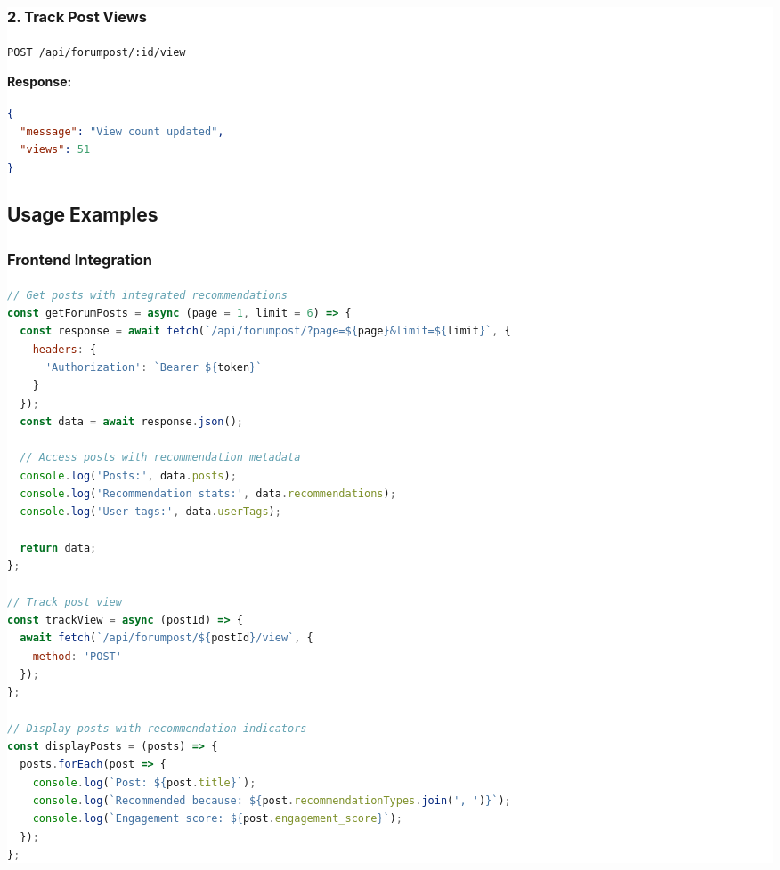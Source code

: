 ### 2. Track Post Views
```
POST /api/forumpost/:id/view
```

**Response:**
```json
{
  "message": "View count updated",
  "views": 51
}
```

## Usage Examples

### Frontend Integration

```javascript
// Get posts with integrated recommendations
const getForumPosts = async (page = 1, limit = 6) => {
  const response = await fetch(`/api/forumpost/?page=${page}&limit=${limit}`, {
    headers: {
      'Authorization': `Bearer ${token}`
    }
  });
  const data = await response.json();
  
  // Access posts with recommendation metadata
  console.log('Posts:', data.posts);
  console.log('Recommendation stats:', data.recommendations);
  console.log('User tags:', data.userTags);
  
  return data;
};

// Track post view
const trackView = async (postId) => {
  await fetch(`/api/forumpost/${postId}/view`, {
    method: 'POST'
  });
};

// Display posts with recommendation indicators
const displayPosts = (posts) => {
  posts.forEach(post => {
    console.log(`Post: ${post.title}`);
    console.log(`Recommended because: ${post.recommendationTypes.join(', ')}`);
    console.log(`Engagement score: ${post.engagement_score}`);
  });
};
```
